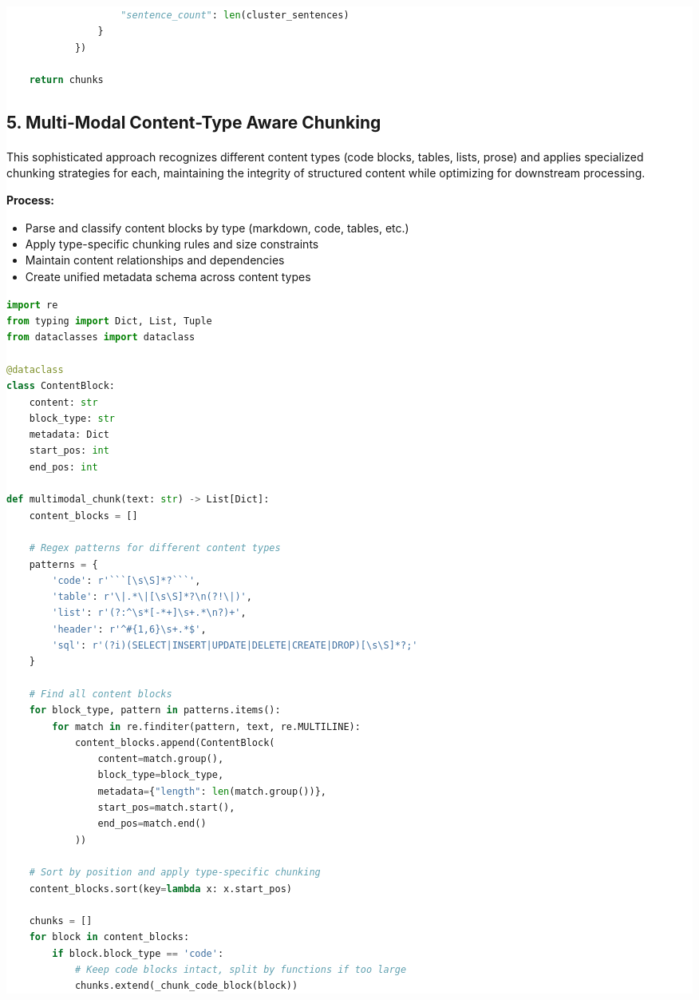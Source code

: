 ```python
                    "sentence_count": len(cluster_sentences)
                }
            })
    
    return chunks
```

## 5. **Multi-Modal Content-Type Aware Chunking**

This sophisticated approach recognizes different content types (code blocks, tables, lists, prose) and applies specialized chunking strategies for each, maintaining the integrity of structured content while optimizing for downstream processing.

**Process:**

- Parse and classify content blocks by type (markdown, code, tables, etc.)
- Apply type-specific chunking rules and size constraints
- Maintain content relationships and dependencies
- Create unified metadata schema across content types

```python
import re
from typing import Dict, List, Tuple
from dataclasses import dataclass

@dataclass
class ContentBlock:
    content: str
    block_type: str
    metadata: Dict
    start_pos: int
    end_pos: int

def multimodal_chunk(text: str) -> List[Dict]:
    content_blocks = []
    
    # Regex patterns for different content types
    patterns = {
        'code': r'```[\s\S]*?```',
        'table': r'\|.*\|[\s\S]*?\n(?!\|)',
        'list': r'(?:^\s*[-*+]\s+.*\n?)+',
        'header': r'^#{1,6}\s+.*$',
        'sql': r'(?i)(SELECT|INSERT|UPDATE|DELETE|CREATE|DROP)[\s\S]*?;'
    }
    
    # Find all content blocks
    for block_type, pattern in patterns.items():
        for match in re.finditer(pattern, text, re.MULTILINE):
            content_blocks.append(ContentBlock(
                content=match.group(),
                block_type=block_type,
                metadata={"length": len(match.group())},
                start_pos=match.start(),
                end_pos=match.end()
            ))
    
    # Sort by position and apply type-specific chunking
    content_blocks.sort(key=lambda x: x.start_pos)
    
    chunks = []
    for block in content_blocks:
        if block.block_type == 'code':
            # Keep code blocks intact, split by functions if too large
            chunks.extend(_chunk_code_block(block))
```